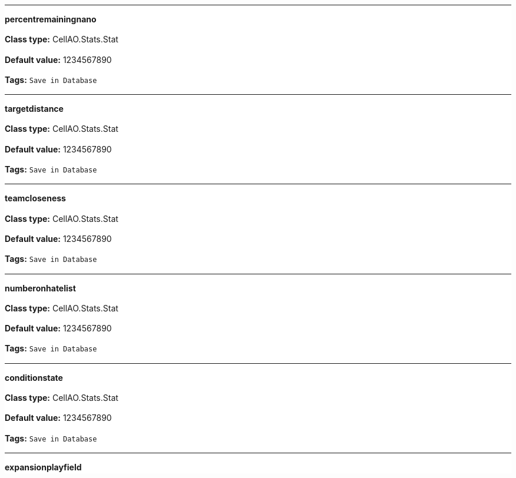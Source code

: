 ----------


**percentremainingnano**

**Class type:** CellAO.Stats.Stat

**Default value:** 1234567890

**Tags:** 
`Save in Database`  

----------


**targetdistance**

**Class type:** CellAO.Stats.Stat

**Default value:** 1234567890

**Tags:** 
`Save in Database`  

----------


**teamcloseness**

**Class type:** CellAO.Stats.Stat

**Default value:** 1234567890

**Tags:** 
`Save in Database`  

----------


**numberonhatelist**

**Class type:** CellAO.Stats.Stat

**Default value:** 1234567890

**Tags:** 
`Save in Database`  

----------


**conditionstate**

**Class type:** CellAO.Stats.Stat

**Default value:** 1234567890

**Tags:** 
`Save in Database`  

----------


**expansionplayfield**
